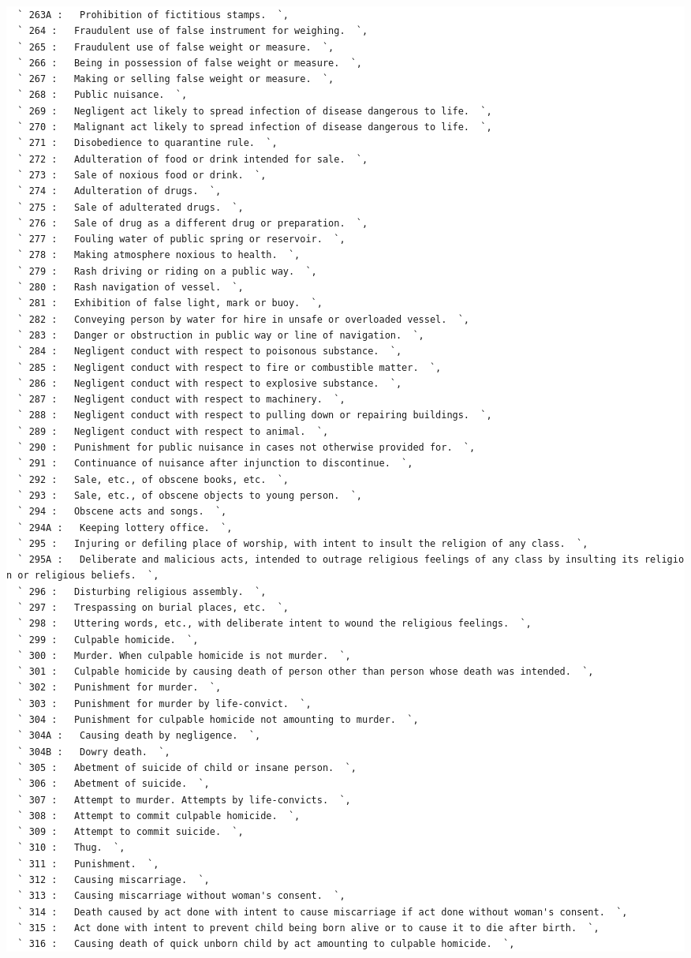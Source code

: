       ` 263A :   Prohibition of fictitious stamps.  `,
      ` 264 :   Fraudulent use of false instrument for weighing.  `,
      ` 265 :   Fraudulent use of false weight or measure.  `,
      ` 266 :   Being in possession of false weight or measure.  `,
      ` 267 :   Making or selling false weight or measure.  `,
      ` 268 :   Public nuisance.  `,
      ` 269 :   Negligent act likely to spread infection of disease dangerous to life.  `,
      ` 270 :   Malignant act likely to spread infection of disease dangerous to life.  `,
      ` 271 :   Disobedience to quarantine rule.  `,
      ` 272 :   Adulteration of food or drink intended for sale.  `,
      ` 273 :   Sale of noxious food or drink.  `,
      ` 274 :   Adulteration of drugs.  `,
      ` 275 :   Sale of adulterated drugs.  `,
      ` 276 :   Sale of drug as a different drug or preparation.  `,
      ` 277 :   Fouling water of public spring or reservoir.  `,
      ` 278 :   Making atmosphere noxious to health.  `,
      ` 279 :   Rash driving or riding on a public way.  `,
      ` 280 :   Rash navigation of vessel.  `,
      ` 281 :   Exhibition of false light, mark or buoy.  `,
      ` 282 :   Conveying person by water for hire in unsafe or overloaded vessel.  `,
      ` 283 :   Danger or obstruction in public way or line of navigation.  `,
      ` 284 :   Negligent conduct with respect to poisonous substance.  `,
      ` 285 :   Negligent conduct with respect to fire or combustible matter.  `,
      ` 286 :   Negligent conduct with respect to explosive substance.  `,
      ` 287 :   Negligent conduct with respect to machinery.  `,
      ` 288 :   Negligent conduct with respect to pulling down or repairing buildings.  `,
      ` 289 :   Negligent conduct with respect to animal.  `,
      ` 290 :   Punishment for public nuisance in cases not otherwise provided for.  `,
      ` 291 :   Continuance of nuisance after injunction to discontinue.  `,
      ` 292 :   Sale, etc., of obscene books, etc.  `,
      ` 293 :   Sale, etc., of obscene objects to young person.  `,
      ` 294 :   Obscene acts and songs.  `,
      ` 294A :   Keeping lottery office.  `,
      ` 295 :   Injuring or defiling place of worship, with intent to insult the religion of any class.  `,
      ` 295A :   Deliberate and malicious acts, intended to outrage religious feelings of any class by insulting its religion or religious beliefs.  `,
      ` 296 :   Disturbing religious assembly.  `,
      ` 297 :   Trespassing on burial places, etc.  `,
      ` 298 :   Uttering words, etc., with deliberate intent to wound the religious feelings.  `,
      ` 299 :   Culpable homicide.  `,
      ` 300 :   Murder. When culpable homicide is not murder.  `,
      ` 301 :   Culpable homicide by causing death of person other than person whose death was intended.  `,
      ` 302 :   Punishment for murder.  `,
      ` 303 :   Punishment for murder by life-convict.  `,
      ` 304 :   Punishment for culpable homicide not amounting to murder.  `,
      ` 304A :   Causing death by negligence.  `,
      ` 304B :   Dowry death.  `,
      ` 305 :   Abetment of suicide of child or insane person.  `,
      ` 306 :   Abetment of suicide.  `,
      ` 307 :   Attempt to murder. Attempts by life-convicts.  `,
      ` 308 :   Attempt to commit culpable homicide.  `,
      ` 309 :   Attempt to commit suicide.  `,
      ` 310 :   Thug.  `,
      ` 311 :   Punishment.  `,
      ` 312 :   Causing miscarriage.  `,
      ` 313 :   Causing miscarriage without woman's consent.  `,
      ` 314 :   Death caused by act done with intent to cause miscarriage if act done without woman's consent.  `,
      ` 315 :   Act done with intent to prevent child being born alive or to cause it to die after birth.  `,
      ` 316 :   Causing death of quick unborn child by act amounting to culpable homicide.  `,